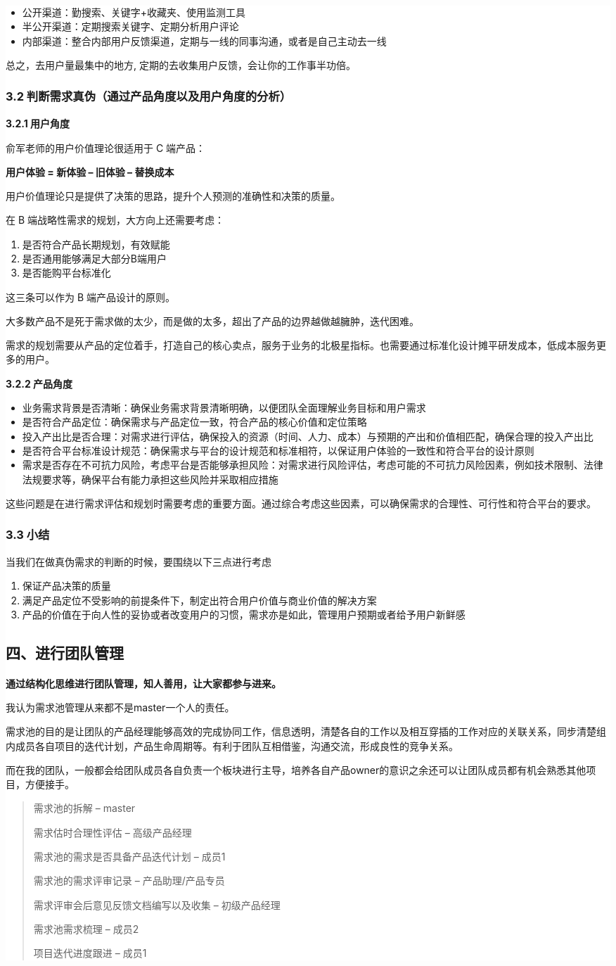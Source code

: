*   公开渠道：勤搜索、关键字+收藏夹、使用监测工具
*   半公开渠道：定期搜索关键字、定期分析用户评论
*   内部渠道：整合内部用户反馈渠道，定期与一线的同事沟通，或者是自己主动去一线

总之，去用户量最集中的地方, 定期的去收集用户反馈，会让你的工作事半功倍。

### 3.2 判断需求真伪（通过产品角度以及用户角度的分析）

**3.2.1 用户角度**

俞军老师的用户价值理论很适用于 C 端产品：

**用户体验 = 新体验 – 旧体验 – 替换成本**

用户价值理论只是提供了决策的思路，提升个人预测的准确性和决策的质量。

在 B 端战略性需求的规划，大方向上还需要考虑：

1.  是否符合产品长期规划，有效赋能
2.  是否通用能够满足大部分B端用户
3.  是否能购平台标准化

这三条可以作为 B 端产品设计的原则。

大多数产品不是死于需求做的太少，而是做的太多，超出了产品的边界越做越臃肿，迭代困难。

需求的规划需要从产品的定位着手，打造自己的核心卖点，服务于业务的北极星指标。也需要通过标准化设计摊平研发成本，低成本服务更多的用户。

**3.2.2 产品角度**

*   业务需求背景是否清晰：确保业务需求背景清晰明确，以便团队全面理解业务目标和用户需求
*   是否符合产品定位：确保需求与产品定位一致，符合产品的核心价值和定位策略
*   投入产出比是否合理：对需求进行评估，确保投入的资源（时间、人力、成本）与预期的产出和价值相匹配，确保合理的投入产出比
*   是否符合平台标准设计规范：确保需求与平台的设计规范和标准相符，以保证用户体验的一致性和符合平台的设计原则
*   需求是否存在不可抗力风险，考虑平台是否能够承担风险：对需求进行风险评估，考虑可能的不可抗力风险因素，例如技术限制、法律法规要求等，确保平台有能力承担这些风险并采取相应措施

这些问题是在进行需求评估和规划时需要考虑的重要方面。通过综合考虑这些因素，可以确保需求的合理性、可行性和符合平台的要求。

### 3.3 小结

当我们在做真伪需求的判断的时候，要围绕以下三点进行考虑

1.  保证产品决策的质量
2.  满足产品定位不受影响的前提条件下，制定出符合用户价值与商业价值的解决方案
3.  产品的价值在于向人性的妥协或者改变用户的习惯，需求亦是如此，管理用户预期或者给予用户新鲜感

## 四、进行团队管理

**通过结构化思维进行团队管理，知人善用，让大家都参与进来。**

我认为需求池管理从来都不是master一个人的责任。

需求池的目的是让团队的产品经理能够高效的完成协同工作，信息透明，清楚各自的工作以及相互穿插的工作对应的关联关系，同步清楚组内成员各自项目的迭代计划，产品生命周期等。有利于团队互相借鉴，沟通交流，形成良性的竞争关系。

而在我的团队，一般都会给团队成员各自负责一个板块进行主导，培养各自产品owner的意识之余还可以让团队成员都有机会熟悉其他项目，方便接手。

> 需求池的拆解 – master
> 
> 需求估时合理性评估 – 高级产品经理
> 
> 需求池的需求是否具备产品迭代计划 – 成员1
> 
> 需求池的需求评审记录 – 产品助理/产品专员
> 
> 需求评审会后意见反馈文档编写以及收集 – 初级产品经理
> 
> 需求池需求梳理 – 成员2
> 
> 项目迭代进度跟进 – 成员1
> 
